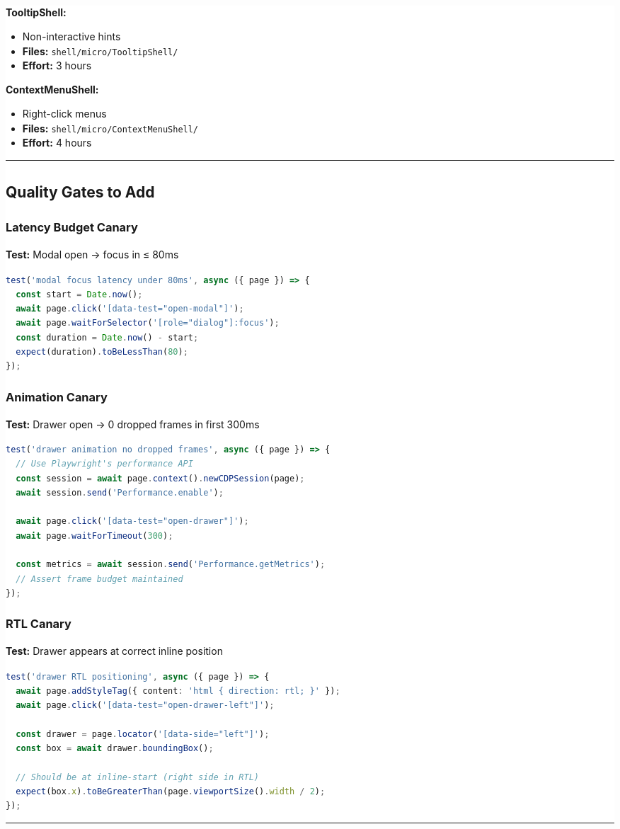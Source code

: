 **TooltipShell:**
- Non-interactive hints
- **Files:** `shell/micro/TooltipShell/`
- **Effort:** 3 hours

**ContextMenuShell:**
- Right-click menus
- **Files:** `shell/micro/ContextMenuShell/`
- **Effort:** 4 hours

---

## Quality Gates to Add

### Latency Budget Canary
**Test:** Modal open → focus in ≤ 80ms

```typescript
test('modal focus latency under 80ms', async ({ page }) => {
  const start = Date.now();
  await page.click('[data-test="open-modal"]');
  await page.waitForSelector('[role="dialog"]:focus');
  const duration = Date.now() - start;
  expect(duration).toBeLessThan(80);
});
```

### Animation Canary
**Test:** Drawer open → 0 dropped frames in first 300ms

```typescript
test('drawer animation no dropped frames', async ({ page }) => {
  // Use Playwright's performance API
  const session = await page.context().newCDPSession(page);
  await session.send('Performance.enable');
  
  await page.click('[data-test="open-drawer"]');
  await page.waitForTimeout(300);
  
  const metrics = await session.send('Performance.getMetrics');
  // Assert frame budget maintained
});
```

### RTL Canary
**Test:** Drawer appears at correct inline position

```typescript
test('drawer RTL positioning', async ({ page }) => {
  await page.addStyleTag({ content: 'html { direction: rtl; }' });
  await page.click('[data-test="open-drawer-left"]');
  
  const drawer = page.locator('[data-side="left"]');
  const box = await drawer.boundingBox();
  
  // Should be at inline-start (right side in RTL)
  expect(box.x).toBeGreaterThan(page.viewportSize().width / 2);
});
```

---